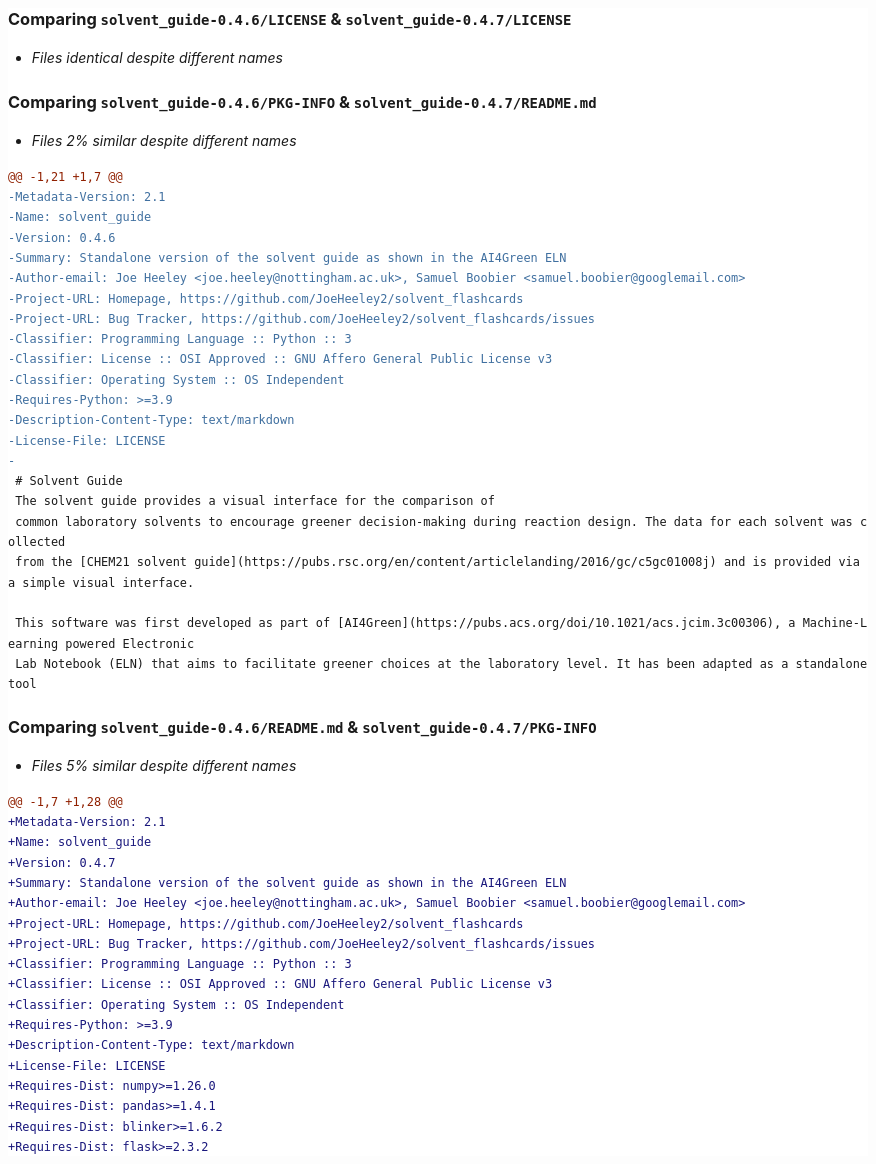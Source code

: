 ### Comparing `solvent_guide-0.4.6/LICENSE` & `solvent_guide-0.4.7/LICENSE`

 * *Files identical despite different names*

### Comparing `solvent_guide-0.4.6/PKG-INFO` & `solvent_guide-0.4.7/README.md`

 * *Files 2% similar despite different names*

```diff
@@ -1,21 +1,7 @@
-Metadata-Version: 2.1
-Name: solvent_guide
-Version: 0.4.6
-Summary: Standalone version of the solvent guide as shown in the AI4Green ELN
-Author-email: Joe Heeley <joe.heeley@nottingham.ac.uk>, Samuel Boobier <samuel.boobier@googlemail.com>
-Project-URL: Homepage, https://github.com/JoeHeeley2/solvent_flashcards
-Project-URL: Bug Tracker, https://github.com/JoeHeeley2/solvent_flashcards/issues
-Classifier: Programming Language :: Python :: 3
-Classifier: License :: OSI Approved :: GNU Affero General Public License v3
-Classifier: Operating System :: OS Independent
-Requires-Python: >=3.9
-Description-Content-Type: text/markdown
-License-File: LICENSE
-
 # Solvent Guide
 The solvent guide provides a visual interface for the comparison of
 common laboratory solvents to encourage greener decision-making during reaction design. The data for each solvent was collected
 from the [CHEM21 solvent guide](https://pubs.rsc.org/en/content/articlelanding/2016/gc/c5gc01008j) and is provided via a simple visual interface.
 
 This software was first developed as part of [AI4Green](https://pubs.acs.org/doi/10.1021/acs.jcim.3c00306), a Machine-Learning powered Electronic 
 Lab Notebook (ELN) that aims to facilitate greener choices at the laboratory level. It has been adapted as a standalone tool
```

### Comparing `solvent_guide-0.4.6/README.md` & `solvent_guide-0.4.7/PKG-INFO`

 * *Files 5% similar despite different names*

```diff
@@ -1,7 +1,28 @@
+Metadata-Version: 2.1
+Name: solvent_guide
+Version: 0.4.7
+Summary: Standalone version of the solvent guide as shown in the AI4Green ELN
+Author-email: Joe Heeley <joe.heeley@nottingham.ac.uk>, Samuel Boobier <samuel.boobier@googlemail.com>
+Project-URL: Homepage, https://github.com/JoeHeeley2/solvent_flashcards
+Project-URL: Bug Tracker, https://github.com/JoeHeeley2/solvent_flashcards/issues
+Classifier: Programming Language :: Python :: 3
+Classifier: License :: OSI Approved :: GNU Affero General Public License v3
+Classifier: Operating System :: OS Independent
+Requires-Python: >=3.9
+Description-Content-Type: text/markdown
+License-File: LICENSE
+Requires-Dist: numpy>=1.26.0
+Requires-Dist: pandas>=1.4.1
+Requires-Dist: blinker>=1.6.2
+Requires-Dist: flask>=2.3.2
```